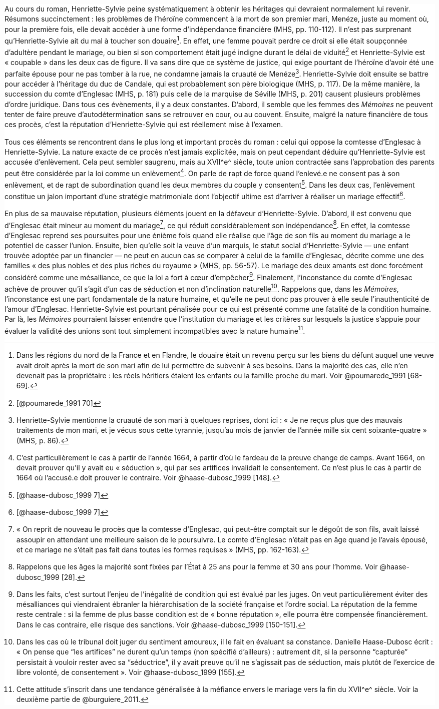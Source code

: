 Au cours du roman, Henriette-Sylvie peine systématiquement à obtenir les héritages qui devraient normalement lui revenir. Résumons succinctement : les problèmes de l’héroïne commencent à la mort de son premier mari, Menéze, juste au moment où, pour la première fois, elle devait accéder à une forme d’indépendance financière (MHS, pp. 110-112). Il n’est pas surprenant qu’Henriette-Sylvie ait du mal à toucher son douaire[^douaire3]. En effet, une femme pouvait perdre ce droit si elle était soupçonnée d’adultère pendant le mariage, ou bien si son comportement était jugé indigne durant le délai de viduité[^douaire4] et Henriette-Sylvie est « coupable » dans les deux cas de figure. Il va sans dire que ce système de justice, qui exige pourtant de l’héroïne d’avoir été une parfaite épouse pour ne pas tomber à la rue, ne condamne jamais la cruauté de Menéze[^crautém]. Henriette-Sylvie doit ensuite se battre pour accéder à l’héritage du duc de Candale, qui est probablement son père biologique (MHS, p. 117). De la même manière, la succession du comte d’Englesac (MHS, p. 181) puis celle de la marquise de Séville (MHS, p. 201) causent plusieurs problèmes d’ordre juridique. Dans tous ces évènements, il y a deux constantes. D’abord, il semble que les femmes des *Mémoires* ne peuvent tenter de faire preuve d’autodétermination sans se retrouver en cour, ou au couvent. Ensuite, malgré la nature financière de tous ces procès, c’est la réputation d’Henriette-Sylvie qui est réellement mise à l’examen.

Tous ces éléments se rencontrent dans le plus long et important procès du roman : celui qui oppose la comtesse d’Englesac à Henriette-Sylvie. La nature exacte de ce procès n’est jamais explicitée, mais on peut cependant déduire qu’Henriette-Sylvie est accusée d’enlèvement. Cela peut sembler saugrenu, mais au XVII^e^ siècle, toute union contractée sans l’approbation des parents peut être considérée par la loi comme un enlèvement[^enl1]. On parle de rapt de force quand l’enlevé.e ne consent pas à son enlèvement, et de rapt de subordination quand les deux membres du couple y consentent[^enl2]. Dans les deux cas, l’enlèvement constitue un jalon important d’une stratégie matrimoniale dont l’objectif ultime est d’arriver à réaliser un mariage effectif[^enl3]. 

En plus de sa mauvaise réputation, plusieurs éléments jouent en la défaveur d’Henriette-Sylvie. D’abord, il est convenu que d’Englesac était mineur au moment du mariage[^mineur], ce qui réduit considérablement son indépendance[^min2]. En effet, la comtesse d’Englesac reprend ses poursuites pour une énième fois quand elle réalise que l’âge de son fils au moment du mariage a le potentiel de casser l’union. Ensuite, bien qu’elle soit la veuve d’un marquis, le statut social d’Henriette-Sylvie — une enfant trouvée adoptée par un financier — ne peut en aucun cas se comparer à celui de la famille d’Englesac, décrite comme une des familles « des plus nobles et des plus riches du royaume » (MHS, pp. 56-57). Le mariage des deux amants est donc forcément considéré comme une mésalliance, ce que la loi a fort à cœur d’empêcher[^mesali3]. Finalement, l’inconstance du comte d’Englesac achève de prouver qu’il s’agit d’un cas de séduction et non d’inclination naturelle[^inséduc]. Rappelons que, dans les *Mémoires*, l’inconstance est une part fondamentale de la nature humaine, et qu’elle ne peut donc pas prouver à elle seule l’inauthenticité de l’amour d’Englesac. Henriette-Sylvie est pourtant pénalisée pour ce qui est présenté comme une fatalité de la condition humaine. Par là, les *Mémoires* pourraient laisser entendre que l’institution du mariage et les critères sur lesquels la justice s’appuie pour évaluer la validité des unions sont tout simplement incompatibles avec la nature humaine[^valnat8]. 


[^exemplesnouvelles]: Pensons notamment au *Journal amoureux*, publié entre 1669 et 1670, aux *Annales galantes*, publiées en 1670, à *Les Amours des grands hommes*, publié en 1671, aux *Galanteries grenadines*, publiées en 1673, à *Les Désordres de l’amour*, publié en 1675 ou encore à *Les Annales galantes de Grèce*, publié à titre posthume en 1687. 
[^regardhistoire]: [@grande_2011a 72]
[^defcausalité]: [@guion_2008 341]
[^defcausalité2]: [@guion_2008 341]
[^critiqueséparation]: Pour un commentaire sur la tendance de la critique à scinder le XVII^e^ siècle et sa littérature en deux parties radicalement distinctes, voir @esmein-sarrazin_2005
[^mémoirescausalité]: Marie-Thérèse Hipp distingue deux types de Mémoires. Les mémorialistes du premier type, presque exclusivement des politiques et des hommes de guerre, s’intéresseraient aux évènements publics et extérieurs alors que les mémorialistes du deuxième type, dont elle place les premiers textes autour de 1660, souvent des femmes et/ou des courtisans, centreraient leur récit sur l’intériorité et les « petites causes » de l’histoire. Elle donne comme exemple de cette variété de Mémoires celles de Madame de Motteville, datant de 1666, la *Vie de la princesse d’Angleterre* de Mme de Lafayette, rédigée en 1664 et 1670 ainsi que l’ultime partie des *Mémoires* de mademoiselle de Montpensier, écrites à partir de 1677. Voir @hipp_1976 [390-391]. 
[^poétiquemémoires]: Stephen Shapiro explore ce rapport entre conception de la causalité historique et poétique en s’intéressant à deux exemples : les *Mémoires* de Madame de Motteville et ceux de Mademoiselle de Montpensier dans @shapiro_2008
[^montpensier]: [@guion_2008 385]
[^jésuites]: Par exemple, en réaction à l’exploitation du thème du hasard par les libertins, Bossuet va jusqu’à en nier l’existence. Voir @guion_2008 [368].
[^fortune]: Il est impossible de faire honneur à la complexité de l’histoire de la notion et à celle de ses manifestations au XVII^e^ siècle. Pour approfondir la question, voir @lyons_2011. Afin de mieux comprendre les représentations littéraires de la fortune dans la littérature française du XVII^e^ siècle, l’auteur retrace l’histoire du concept depuis Aristote jusqu’à Montaigne avant de s’intéresser aux œuvres de Corneille, Pascal, Mme de Lafayette, Bossuet, Racine et La Bruyère.  
[^fortune2]: [@lyons_2011 20]
[^fortune3]: [@guion_2008 95]
[^providence]: [@lyons_2011 20]
[^providence2]: [@lyons_2011 24]
[^fortune4]: [@guion_2008 95]
[^fortunehasard]: [@lyons_2011 196]
[^fortunehasard2]: [@lyons_2011 196]
[^recup]: [@lyons_2011 197]
[^illisibilité]: [@lyons_2011 197]
[^illisibilité2]: [@lyons_2011 197]
[^volontédivine]: [@guion_2008 363]
[^libertinsprov]: [@guion_2008 363]
[^pouvoirroyal]: Voir @guion_2008, particulièrement les chapitres I et III. 
[^ironiehasard]: Notons l’ironie du commentaire d’Henriette-Sylvie : le lecteur saura rapidement que les « bons services » de Birague ne sont en fait qu’une succession de services intéressés et de machinations motivées par la jalousie qui nuisent systématiquement au personnage et à sa réputation. Il y a aussi quelque chose de profondément absurde dans ce remerciement : Birague n’aura finalement aidé Henriette-Sylvie qu’involontairement. 
[^petitescauses]: Cela est d’ailleurs un élément important de la théorie des « petites causes », reprise fréquemment par les auteur.trice.s de nouvelles galantes et historiques (et plus généralement par les tenant.e.s de la puissance du hasard). Voir @guion_2008 [381]. 
[^plssurprises]: Sur le plan de la réception, on peut se demander si, au milieu d’une telle abondance, les hasards restent réellement surprenants. Un revirement de situation est-il vraiment surprenant si on commence à s’y attendre ? Raphaël Baroni réconcilie surprise et attente en expliquant que la surprise peut dépendre plus du contenu du revirement de situation que de la surprise engendrée par l’irruption dudit revirement dans l’histoire. Il donne l’exemple suivant : on s’attend à recevoir un cadeau à notre fête, mais on n’est pas moins surpris quand vient le temps de le déballer. Voir @baroni_2007, p. 304.
[^enfermement]: L’enfermement au couvent est le sort qui attend Henriette-Sylvie si elle ne réussit pas à retrouver la protection d’Englesac, et sa rencontre avec la marquise de Séville lui permet d’échapper aux avances menaçantes du prince de Portugal. Pour plus d’exemples, voir annexe 1.
[^inconstants2]: Les personnages secondaires, malgré le peu de lignes qui leur sont généralement accordées dans ce récit bien chargé, réussissent quand même à faire preuve d’inconstance. Évoquons rapidement les nombreuses inconstances de la marquise de Séville, toujours prête à se brouiller brièvement avec Henriette-Sylvie pour des affaires de cœur. Par exemple, sous l’influence du marquis de Sainte-Fère, elle menace Henriette-Sylvie de révoquer ses donations (MHS, p. 146), puis se brouille encore avec elle en raison du mépris de Castelan (MHS, p. 160). Le marquis de Birague est lui aussi fort inconstant : bien que marié, il se balance de madame de Molière vers Henriette-Sylvie, puis encore vers madame de Molière et finalement vers Henriette-Sylvie…
[^inconstamou]: Bien qu’elle en soit la variété la plus exploitée, l’inconstance amoureuse n’est pas le seul type d’inconstance présente dans le récit. Par exemple, Henriette-Sylvie semble incapable de suivre ses propres résolutions concernant le comte de Signac pour qui elle ne ressent que de l’amitié (MHS, pp. 147-149). De la même manière, elle décide de contracter un mariage de raison avec Menéze (MHS, p. 78) quelques pages seulement après avoir trouvé l’idée d’un mariage similaire avec Cabrières parfaitement grotesque (MHS, p. 64). Les mêmes caractéristiques la suivent jusque dans son rôle de narratrice. En effet, la narratrice cède fréquemment au plaisir de raconter les histoires de ses ami.e.s, alors qu’elle s’était, au début de son entreprise, imposé la règle de ne faire que le récit des aventures dans lesquelles elle aurait été directement impliquée (MHS, p. 43). C’est le cas par exemple lorsqu’elle rapporte l’histoire de Tavanes (MHS, pp. 187-189) ou encore celle de l’abbesse de Cologne (MHS, pp. 230-236). 
[^imprévis]: Pour plus de détail, voir @parmentier_2000 ; @roche_2011 ; et @guion_2008.
[^pardonenglesac]: Henriette-Sylvie a fréquemment l’intention de ne jamais pardonner à son amant, mais finit toujours par le faire quand même. C’est le cas, par exemple, aux pages 70, 122 et 170. 
[^variables]: Tous ne renoncent pas complètement à la possibilité d’une éthique prudentielle. Gabriel Naudé, par exemple, estime qu’on peut essayer d’être prudent en se basant sur la probabilité qu’un évènement se produise, ou pas. Voir @naude_2004.
[^éthipruden]: [@guion_2008 432-441]
[^consénéga]: Cela la rend aussi dépendante de « l’aide » intéressée de dom Pedre, à qui Henriette-Sylvie n’aura pas le choix de se confier et qui finira par l’enlever (pp. 241-248). 
[^éclat]: Par pronostic, nous entendons l’activité cognitive mobilisée dans le processus interprétatif, tel que défini par Raphaël Baroni. Dans ses mots, le pronostic — lié au type de tension narrative du suspense — est « l’interprétation “descendante” visant à anticiper le développement futur de la “fabula” ». Voir @baroni_2007 [111]. 
[^classiques]: [@guardia_2007 6]
[^necouvrai]: [@guardia_2007 7]
[^changement]: [@guardia_2007 7]
[^honteux]: Jean de Guardia affirme que l’autre raison du rejet de la répétition par les théoriciens est le côté honteux du procédé. Perçu comme un procédé faisant partie de la « recette » comique, la répétition émane un air de prosaïsme qui l’aurait exclu du discours critique. Voir @guardia_2007 [7].
[^traditalienne]: [@guardia_2007 30-31] 
[^topiquerep]: [@guardia_2007 32-33]
[^simetrec]: C’est en tout cas la thèse que Guardia soutient. Pour plus de détails, voir @guardia_2007. 
[^nomfam]: Il n’y a pas de consensus sur la (probable) référence énigmatique à Molière dans le nom de l’héroïne de Villedieu. Il s’agit bien sûr d’une hypothèse qui doit être vérifiée, mais nous pensons qu’elle pourrait potentiellement renvoyer non pas seulement au choix de l’humour dans les *Mémoires*, mais à la réappropriation villedieusienne des structures de répétition dont Molière est en quelque sorte l’emblème. 
[^cohécomique]: [@guardia_2007 11]
[^sequcausal]: Nous nous inspirons ici de la méthodologie de Jean de Guardia. Le but de notre travail n’est pas d’analyser les rapports entre la poétique dramaturgique de Molière et celle des *Mémoires*. Ceci dit, il est tout de même intéressant de noter que la mise en séquence d’incidents, qui est une innovation de Molière, semble être récupérée et re-sémantisée par Villedieu. Voir @guardia_2007 [42-54].
[^visetprev]: [@guardia_2007 46-47]
[^shem]: Pour plus de détails, se référer au schéma de l’annexe 1. 
[^evene2]: Comme nous nous pencherons sur les tentatives de séduction et de contrôle des personnages masculins dans le deuxième chapitre, nous ne nous y attarderons pas ici. 
[^causpriv]: [@guion_2008 359]
[^séductbl]: Pour le détail de ce recensement des séductions masculines et féminines dans le roman, voir les tableaux des personnages dans l’annexe 2. 
[^déclexep]: Par exemple, le comte de Signac (MHS, pp. 141-144) et l’héritier de la marquise de Séville (MHS, pp. 255-264) sortent de ce moule en mettant leurs désirs de côté pour prioriser ceux d’Henriette-Sylvie. D’autres personnages séduits par l’héroïne, comme le gouverneur de Bruxelles (MHS, p. 77) et le fier amant (MHS, p. 154), sont les héros de courtes anecdotes badines n’ayant pas de conséquences sur la diégèse. 
[^inconsprévs]: [@guardia_2007 90-118]
[^birague1]: Le marquis de Birague constitue en quelque sorte l’exception à cette règle. Il réapparaît fréquemment du début de la première partie jusqu’à la quatrième et disparait inexplicablement au moment où d’Englesac meurt. Comme les deux hommes sont les seuls personnages masculins qui apparaissent aussi longtemps dans le récit, on peut penser qu’ils forment un duo complémentaire. L’unique partenaire d’Henriette-Sylvie nécessite un antagoniste récurent. Dès lors que l’un disparait, l’autre devient obsolète. On peut aussi considérer Birague comme le « fâcheux originel », modèle sur lequel presque tous les autres personnages masculins varient. 
[^relainter]: La rencontre entre Henriette-Sylvie et la marquise de Séville est provoquée, entre autres, par les rumeurs extravagantes qui circulent sur l’héroïne (MHS, pp. 70-74). Cette conséquence positive est cependant un évènement isolé : les rumeurs brouillent Henriette-Sylvie et d’Englesac à de nombreuses reprises (MHS, pp. 118; 120; 132, 169 et 178), et la privent du soutien de son protecteur (MHS, p. 182). 
[^specpubl]: Ces rumeurs sont si populaires qu’Henriette-Sylvie, à l’insu de ses interlocuteurs, est régulièrement le public du récit de sa propre histoire. C’est notamment le cas lors de sa première rencontre avec la marquise de Séville (MHS, p. 74), avec le prince de Salmes (MHS, p. 159), avec Desbarreaux (MHS, p. 194) et avec le marquis flamand (MHS, pp. 237-238). 
[^enfcouv]: Dans la première partie, la Reine mère, irritée par toutes les rumeurs infamantes qui circulent sur Henriette-Sylvie, cautionne son enfermement dans le couvent d’Avignon (MHS, p. 64). Cet ordre est repris plus tard quand des gens puissants, dont la hargne est attisée par les calomnies et les rumeurs propagées par une fausse prude, veulent y remettre Henriette-Sylvie (MHS, pp. 209-210). D’une manière analogue, la Reine mère somme aussi Henriette-Sylvie de retourner en Flandre auprès de son mari violent (MHS, pp. 106-107).
[^repdouble]: La propagation de la rumeur est, par définition, la répétition verbale plus ou moins à l’identique d’un même objet par plusieurs énonciateurs. La réitération de cette action peut donc être considérée comme une double répétition. 
[^pouvcalm]: En effet, pour se venger d’Henriette-Sylvie, qui a mis au jour son hypocrisie, la fausse prude se sert habilement de la réputation de son ennemie. La narratrice le raconte ainsi : « Toutes les informations que feue madame d’Englesac avait autrefois fait faire pour me perdre, furent de nouveau tirées des greffes. On remit sur pied les calomnies, dont toutes nos procédures étaient pleines ; le dernier arrêt du parlement de Grenoble ne fut pas oublié ; et les ordres qu’on avait autrefois obtenus de la Reine mère ayant été je ne sais comment recouvrés [...] » (MHS p. 209).
[^anectcoche]: Il s’agit en effet d’une petite scène insérée d’apparence légère qui n’a aucune conséquence sur l’histoire.
[^vouf]: Après avoir convaincu le mari de l’infidélité de sa femme, les hommes vont lui assurer que l’histoire n’était qu’une plaisanterie destinée à le faire marcher. Le mal est déjà fait, ce qui est mis en évidence par le commentaire de la narratrice : « Elle [l’histoire] l’était peut-être [fausse] aussi ; car qui peut ajouter foi à ce que disent les hommes ? Y en eut-il jamais un seul de véritable ? » (MHS, p. 199)
[^paslien]: Elle affirme : « Mais je lasse peut-être votre Altesse, en lui parlant si longtemps de ma colère contre les hommes ; il faut que je la divertisse d’une histoire indifférente qui me fit bien rire, et qui la fera sans doute rire aussi » (MHS, p. 197).
[^comiquephy]: Par exemple : « Vous auriez trop ri, Madame, si vous aviez vu le portrait qu’on fait de sa femme. Il changea deux ou trois fois de couleur, et se tournant vers un de ses amis qui était auprès de lui, il lui disait plus haut qu’il ne le croyait : c’est de ma femme qu’on parle, et vous voyez bien que cela lui ressemble trait pour trait » (MHS, p. 198).
[^atths]: Notons qu’Henriette-Sylvie trouve aussi l’évènement fort divertissant, même si sa vie est jalonnée des conséquences désastreuses d’une réputation entachée. Plus encore, elle y participe. Nous y reviendrons en traitant du pouvoir séducteur de la fiction dans le troisième chapitre. 
[^escointe]: [@guion_2008 325]
[^legpersec]: Le désir de liberté et d’indépendance est au cœur de tous les problèmes juridiques des femmes du roman. Au tout début des *Mémoires*, il est sous-entendu que la dame de Molière abandonne Henriette-Sylvie en grande partie parce qu’il serait bien plus difficile pour elle de se remarier en ayant un enfant à charge (MHS, p. 53). La fille du couvent de Cologne, elle, essaie de faire dissoudre par le Parlement les vœux de clôture qu’on lui a fait prendre de force (MHS, pp. 65-58). En raison d’une machination qui mélange passion amoureuse et intérêt, l’abbesse de Cologne épouse à son insu un autre homme que celui qu’elle souhaitait épouser. Elle tente ensuite de faire annuler le mariage (MHS, pp. 230-236). Finalement, la pensionnaire du couvent de Saint-Pierre doit subir les conséquences légales de l’inconstance de son amant à plusieurs reprises (MHS, pp. 238-240). 
[^identirepu]: [@haase-dubosc_1999 80, 129, 151]
[^enl1]: C’est particulièrement le cas à partir de l’année 1664, à partir d’où le fardeau de la preuve change de camps. Avant 1664, on devait prouver qu’il y avait eu « séduction », qui par ses artifices invalidait le consentement. Ce n’est plus le cas à partir de 1664 où l’accusé.e doit prouver le contraire. Voir @haase-dubosc_1999 [148].
[^enl2]: [@haase-dubosc_1999 7]
[^enl3]: [@haase-dubosc_1999 7]
[^mineur]: « On reprit de nouveau le procès que la comtesse d’Englesac, qui peut-être comptait sur le dégoût de son fils, avait laissé assoupir en attendant une meilleure saison de le poursuivre. Le comte d’Englesac n’était pas en âge quand je l’avais épousé, et ce mariage ne s’était pas fait dans toutes les formes requises » (MHS, pp. 162-163). 
[^min2]: Rappelons que les âges la majorité sont fixées par l’État à 25 ans pour la femme et 30 ans pour l’homme. Voir @haase-dubosc_1999 [28].
[^mesali3]: Dans les faits, c’est surtout l’enjeu de l’inégalité de condition qui est évalué par les juges. On veut particulièrement éviter des mésalliances qui viendraient ébranler la hiérarchisation de la société française et l’ordre social. La réputation de la femme reste centrale : si la femme de plus basse condition est de « bonne réputation », elle pourra être compensée financièrement. Dans le cas contraire, elle risque des sanctions. Voir @haase-dubosc_1999 [150-151].
[^inséduc]: Dans les cas où le tribunal doit juger du sentiment amoureux, il le fait en évaluant sa constance. Danielle Haase-Dubosc écrit : « On pense que “les artifices” ne durent qu’un temps (non spécifié d’ailleurs) : autrement dit, si la personne “capturée” persistait à vouloir rester avec sa “séductrice”, il y avait preuve qu’il ne s’agissait pas de séduction, mais plutôt de l’exercice de libre volonté, de consentement ». Voir @haase-dubosc_1999 [155].
[^veuv1]: [@haase-dubosc_1999 79]
[^polam2]: Que la mère — surtout si elle est veuve — exerce son autorité en cour n’est pas impossible, seulement beaucoup plus rare. Par ailleurs, en cas de conflit entre parents, la loi considère que la volonté du père prévaut. Voir @haase-dubosc_1999 [121].
[^clairrep]: Rappelons que selon la théorie développée par Jean de Guardia, la complexité, la spécificité et le nombre d’itérations d’une structure narrative répétitive d’un texte sont ce qui la rend particulièrement visible et prévisible pour le lecteur/spectateur. Les *Mémoires* remplissent abondamment toutes ses conditions. Voir @guardia_2007 [46-47].
[^evene8]: Nous nous pencherons plus précisément sur les tentatives de séductions et de contrôle des personnages masculins dans le deuxième chapitre. 
[^darn4]: [@darnton_2010 565]
[^calm5]: [@darnton_2010 566]
[^enfcouv6]: [@zemondavis_1991 472] 
[^libeb5]: [@zemondavis_1991 472]
[^douaire3]: Dans les régions du nord de la France et en Flandre, le douaire était un revenu perçu sur les biens du défunt auquel une veuve avait droit après la mort de son mari afin de lui permettre de subvenir à ses besoins. Dans la majorité des cas, elle n’en devenait pas la propriétaire : les réels héritiers étaient les enfants ou la famille proche du mari. Voir @poumarede_1991 [68-69].
[^douaire4]: [@poumarede_1991 70]
[^crautém]: Henriette-Sylvie mentionne la cruauté de son mari à quelques reprises, dont ici : « Je ne reçus plus que des mauvais traitements de mon mari, et je vécus sous cette tyrannie, jusqu’au mois de janvier de l’année mille six cent soixante-quatre » (MHS, p. 86).
[^rumeuhom6]: Nous verrons plus précisément la manière dont la narratrice souligne cette inégalité dans notre analyse des scènes de travestissement. 
[^valnat8]: Cette attitude s’inscrit dans une tendance généralisée à la méfiance envers le mariage vers la fin du XVII^e^ siècle. Voir la deuxième partie de @burguiere_2011. 
[^veub5]: [@poumarede_1991 66]
[^armitass]: [@haase-dubosc_1999 137]
[^armta4]: [@haase-dubosc_1999 138]
[^biet1]: Comme le fait remarquer Christian Biet, ce type de dialogue critique entre la littérature et le droit est courant dans la seconde moitié du siècle, secoué par une « crise des valeurs » qui remet en question l’idéal de la valeur absolue. Voir @biet_2002, pp. 8-9, 144-149. 
[^travoeulit]: [@grande_2011a 115]
[^subtrav]: [@grande_2011a 116]
[^travpasto]: Georges Molinié considère le déguisement des sexes comme une des incarnations de l’illusion, procédé fondamental de l’esthétique baroque. Avec la fausse mort et le travestissement des relations sentimentales entre les personnages, le déguisement des sexes est une figure récurrente dans le roman grec comme dans le roman baroque. Voir @molinie_1995 [278-294].
[^travtheatr]: Pour une étude approfondie du motif de travestissement dans le théâtre français de l’époque, voir @forestier_1988. 
[^travmemoire]: Nathalie Grande donne comme exemple les Mémoires de Mme de La Guette et celle de l’abbé de Choisy. Voir @grande_2011a [115]. Nous ajoutons à cette sélection les Mémoires d’Hortense et de Marie Mancini. 
[^travcanasang]: [@grande_2011a 115]
[^travco]: [@grande_2011a 115]
[^travpuni]: Le travestissement est condamné dans le cinquième livre de l’Ancien Testament et la loi moderne le considère comme un « crime de faux » en plus de se préoccuper des dérives libertines d’un comportement jugé contre nature. Voir @grande_2011a [116]
[^corrappre]: [@grande_2011a 116-117]
[^valmascu]: [@grande_2011a 117]
[^pensdev]: [@grande_2011a 117]
[^exetrav]: Dans son analyse, Grande mentionne notamment *L’Héroïne mousquetaire* (1677) de Préchac, *La Religieuse cavalier* (1683) et *La Galante hermaphrodite* (1683) de Chavigny de la Bretonnière, l’*Histoire de la marquise-marquis de Banneville* (1695) de Choisy et *L’Autre Monde ou les États et Empires de la Lune* (1657) de Cyrano. Voir @grande_2011a [119-136].
[^riregalant]: Pour plus de détails sur la notion de rire et d’esprit galant, voir @grande_2011a. 
[^tradtrav]: [@harris_2005 38]
[^revsittr]: [@grande_2011a 118]
[^perfemtr]: Grande remarque que le type de travestissement le plus fréquent dans le roman et au théâtre est celui d’une femme qui se déguise en homme. Voir @grande_2011a [117].
[^punfemmetr]: [@kuizenga_2002 48]
[^comsoutr]: [@grande_2011a 117]
[^espcje]: [@grande_2011a 117]
[^courabesse]: Pendant ces quelques jours, l’abbesse « apprend » le français à Henriette-Sylvie, qui contrefait un fort accent allemand, elles s’écrivent des billets galants et lisent *Les Fâcheux* de Molière ensemble (MHS, p. 92). Le tout est représenté comme étant agréable et respectueux.  
[^liberdame]: « [P]our avoir fait feinte une fois de vouloir me servir malgré elle des occasions qu’il me semblait qu’elle faisait naître à dessein, je pensai en perdre toute son estime. Il fallut que je me prisse à rire comme une folle, et que je lui fisse connaître que je n’étais qu’une femme pour obtenir le pardon de cette insolence » (MHS, p. 93).
[^annexcom]: Rappelons que nous avons déjà observé un exemple de cette stratégie narrative dans la scène du mari paniqué devant les (possibles) frasques de sa femme dans le coche d’eau (MHS, pp. 197-199).  
[^versa]: Voir @villedieu_2003 [267].
[^fetejou]: La fête a commencé le 5 mai et s’est terminé le 14 mai de l’année 1664. Voir @villedieu_2003 [267].
[^figumasc]: Si la narratrice affirme que la dame a dit « les plus folles contre-vérités du monde » (MHS, p. 98), on peut tout de même imaginer que le fond de l’insulte (un manque de virilité) tombe assez juste. Ironiquement, la dame avait peut-être plus raison qu’elle ne le pensait, ce qui n’a pas empêché la réputation du faux prince de rester intacte. 
[^salesalmes]: Nous verrons dans le troisième chapitre que la figure du prince de Salmes — le vrai et le faux — illustre régulièrement le déficit de crédibilité dont souffrent les femmes. 
[^renhos]: Cette posture de scepticisme rejoint l’attitude critique face à l’héroïsme des Grands, répandue dans la seconde moitié du siècle. Sur ce phénomène, voir @benichou_2003 [128-148]. 
[^gloiread]: En plus de son nouveau succès avec les femmes et les bons mots qui voyagent jusqu’en Allemagne, les amis du faux prince plaisantent sur son succès d’une manière flatteuse : « Le lendemain encore, à propos d’un grand défi de course de bague que le duc de Saint Agnan gagna contre monsieur de.... et sur lequel il avait fait des vers s’adressant aux dames, quelques railleurs dit, que ce duc n’avait rien fait d’être vainqueur du grand...s’il n’était encore le mien » (MHS, p. 98). 
[^bonhv]: C’est bien du droit de chercher le bonheur dont il est question ici. Ce « droit au bonheur » se lit aussi dans les tensions entre les volontés du couple formé d’Henriette-Sylvie et d’Englesac (qui veut se marier par amour) et celles de la comtesse d’Englesac (qui cherche à consolider une politique familiale judicieuse). Rappelons que le droit au bonheur n’est en aucun cas une valeur absolue au XVII^e^ siècle et qu’il est donc sujet à débats. Voir @haase-dubosc_1999 [156-160].
[^adult]: [@zemondavis_1991 92]
[^femmeadul]: [@zemondavis_1991 91]
[^virbless]: Le mari cocu peut être considéré incapable de satisfaire sexuellement sa femme — et donc de garder le contrôle de sa propriété — en plus de donner l’impression qu’il ne tient pas les rênes dans sa propre maison. Voir @zemondavis_1991 [92].
[^codad1]: Certaines couches de l’aristocratie ont toutefois une attitude beaucoup plus laxe au regard de l’adultère des femmes, dont les relations extramartiales peuvent en outre être exploitées par leurs familles à des fins politiques. Pensons notamment à certaines maîtresses royales. Voir @zemondavis_1991 [92].
[^chapre2]: [@zemondavis_1991 93]
[^travrostes]: Lorsqu’elle est réfugiée chez la baronne de Rostes, Henriette-Sylvie se cache à la fois de dom Pedre, qui l’avait enfermée dans son château (MHS, pp. 242-248) et, avant que ce dernier ne se réconcilie avec elle (MHS, pp. 255-256), du marquis flamand. 
[^paisedc]: Exception faite, dans une certaine mesure, du début de sa relation avec le comte d’Englesac. La narratrice mentionne d’ailleurs que les premiers émois de la jeune fille lui rappellent d’Englesac : « Il me semblait que j’étais encore chez madame d’Englesac ma belle-mère, et que je voyais naître cet amour entre son fils et moi qui m’a causé tant de traverses. Ces imaginations me tiraient quelquefois des larmes des yeux » (MHS, p. 261). Mis à part la similarité des sentiments de l’amour naissant, la relation d’Henriette-Sylvie et d’Englesac a été dès le départ beaucoup plus cahoteuse que ce qu’elle vit avec la jeune parente de la baronne.  
[^chanfiere]: La dame pense qu'Henriette-Sylvie est un homme qui se fait passer pour le prince de Salmes, et non une femme déguisée en homme (MHS, p. 99). Notons qu'Henriette-Sylvie n'aurait jamais eu besoin d'emprunter l'identité de quiquonque si elle avait vraiment été un homme. 
[^engmahot]: D’Englesac avait disparu après s’être fait passer pour un maître d’hôtel chez Menéze (MHS, pp. 78-83).
[^morcomp]: Cette histoire combine adultère (de la part de la dame fière), travestissement (chez Henriette-Sylvie) et fornication (pour d’Englesac) en plus de mettre en scène la relation de couple très atypique de l’héroïne et d’Englesac. 
[^theatra3]: C’est ce que remarque Roxanne Roy dans son analyse de la théâtralité des *Mémoires de la vie de Henriette-Sylvie de Molière*. Voir @roy_2009a.
[^deplactrav]: La scénographie est très détaillée : « La marquise qui l’entendit la première lorsqu’il traversait la salle, fit un grand cri, et passant au plus vite dans le jardin, dont une porte répondait à son appartement, poussa cette porte sur elle, et me laissa seule exposée à toute la rage de son mari. Cependant elle se sauvait dans un couvent de filles, qui était vis-à-vis d’une autre porte de ce jardin même » (MHS, p. 104). 
[^physothe]: Par exemple : « [C]et homme, d’autant plus furieux que sa femme lui était échappée, vint à moi l’épée haute, et en me disant avec les yeux étincelants de colère : Ah traître ! il faut mourir » (MHS, p. 104).
[^intrgmen]: [@grande_2011a 143]
[^sexpc2]: Voir @sole_1976 [50-116]
[^duel2]: Nous écarterons cet épisode de notre analyse pour l’instant. Bien qu’il soit intéressant, la question du travail de Villedieu sur la violence et sur l’héroïsme sera abordée à plusieurs reprises dans le deuxième et troisième chapitre. Mentionnons tout de même que Villedieu semble s’éloigner ici de la figure de l’Amazone, symbole de la rébellion armée des grandes dames de la Fronde. Sur l’évolution de l’Amazone dans l’imaginaire français après la consolidation du pouvoir de Louis XIV, voir @dejean_1991. Sur le duel comme emblème du code d’honneur masculin et de l’orgueil nobiliaire, voir @cuenin_1982.
[^hypfaus]: La dame ne semble pas être condamnée parce qu’elle a pris les devants dans un jeu de séduction ou bien parce qu’elle tente de satisfaire ses désirs sexuels par une aventure extra-conjugale, mais parce qu’elle est hypocrite et malhonnête. La ridiculisation des personnages féminins hypocrites et des fausses « dévotes » est une constante des *Mémoires*. Un exemple particulièrement saillant est l’histoire de la fausse prude dans la cinquième partie (MHS, p. 207-212).
[^priall]: Le fait que le prince de Salmes fasse partie d’une maison allemande et non de la famille royale française rend probablement ce travestissement plus acceptable au regard du pouvoir royal. 
[^nol3]: [@descimon_1999 14]
[^littlibe]: Pour une anthologie commentée de la fiction narrative et de la poésie libertine du XVII^e^ siècle, voir @prevot_1998.
[^noblhes]: On peut naître noble, mais on peut aussi le devenir par mariage ou par anoblissement. De la même manière, certaines familles nobles dont le lignage est très ancien (ce qui constitue un critère de noblesse déterminant) sont sans le sou, sans fief et sans magistrature. Voir @descimon_1999. 
[^nobl3]: [@descimon_1999 18]
[^trav5]: [@harris_2005 36]